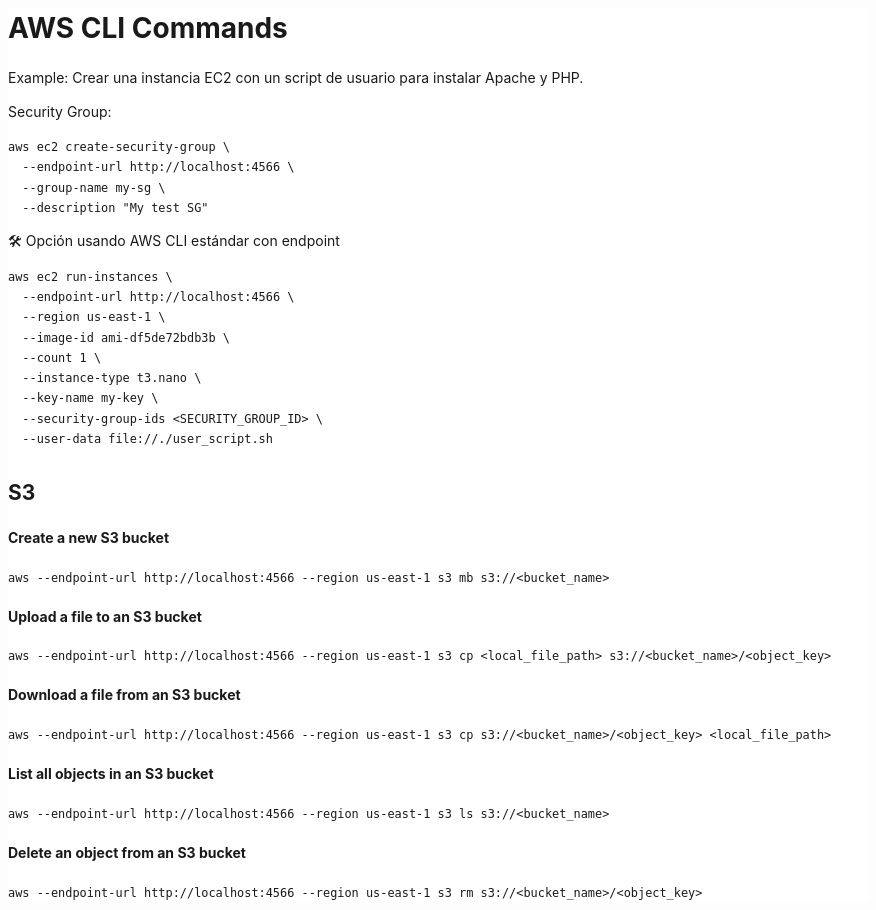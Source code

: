 # AWS CLI Commands

Example:
Crear una instancia EC2 con un script de usuario para instalar Apache y PHP.

Security Group:
```text
aws ec2 create-security-group \
  --endpoint-url http://localhost:4566 \
  --group-name my-sg \
  --description "My test SG"
```


🛠️ Opción usando AWS CLI estándar con endpoint
```text
aws ec2 run-instances \
  --endpoint-url http://localhost:4566 \
  --region us-east-1 \
  --image-id ami-df5de72bdb3b \
  --count 1 \
  --instance-type t3.nano \
  --key-name my-key \
  --security-group-ids <SECURITY_GROUP_ID> \
  --user-data file://./user_script.sh
```

## S3

#### Create a new S3 bucket
```text
aws --endpoint-url http://localhost:4566 --region us-east-1 s3 mb s3://<bucket_name>
```

#### Upload a file to an S3 bucket
```text
aws --endpoint-url http://localhost:4566 --region us-east-1 s3 cp <local_file_path> s3://<bucket_name>/<object_key>
```

#### Download a file from an S3 bucket
```text
aws --endpoint-url http://localhost:4566 --region us-east-1 s3 cp s3://<bucket_name>/<object_key> <local_file_path>
```

#### List all objects in an S3 bucket
```text
aws --endpoint-url http://localhost:4566 --region us-east-1 s3 ls s3://<bucket_name>
```

#### Delete an object from an S3 bucket
```text
aws --endpoint-url http://localhost:4566 --region us-east-1 s3 rm s3://<bucket_name>/<object_key>
```
